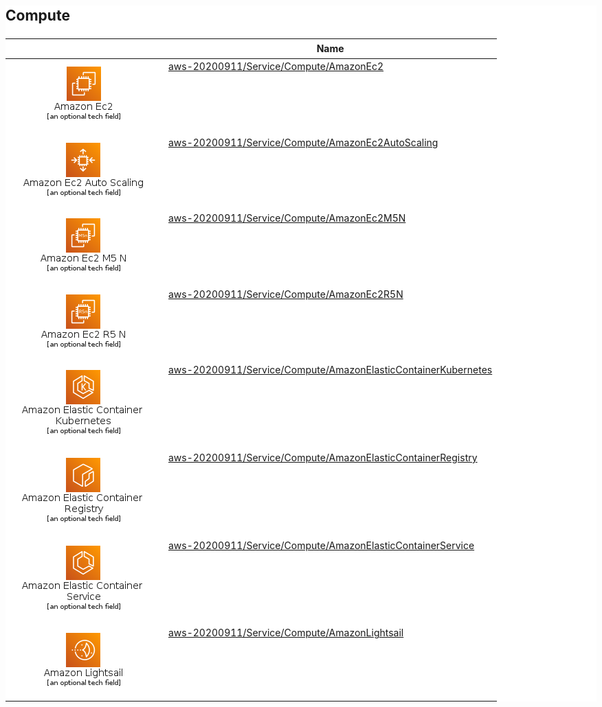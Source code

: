 <span id="family-compute"></span>
## Compute

| |Name|
|:---:|---|
|![AmazonEc2](../aws-20200911/Service/Compute/AmazonEc2.element.png)|[aws-20200911/Service/Compute/AmazonEc2](../aws-20200911/Service/Compute/AmazonEc2.md)
|![AmazonEc2AutoScaling](../aws-20200911/Service/Compute/AmazonEc2AutoScaling.element.png)|[aws-20200911/Service/Compute/AmazonEc2AutoScaling](../aws-20200911/Service/Compute/AmazonEc2AutoScaling.md)
|![AmazonEc2M5N](../aws-20200911/Service/Compute/AmazonEc2M5N.element.png)|[aws-20200911/Service/Compute/AmazonEc2M5N](../aws-20200911/Service/Compute/AmazonEc2M5N.md)
|![AmazonEc2R5N](../aws-20200911/Service/Compute/AmazonEc2R5N.element.png)|[aws-20200911/Service/Compute/AmazonEc2R5N](../aws-20200911/Service/Compute/AmazonEc2R5N.md)
|![AmazonElasticContainerKubernetes](../aws-20200911/Service/Compute/AmazonElasticContainerKubernetes.element.png)|[aws-20200911/Service/Compute/AmazonElasticContainerKubernetes](../aws-20200911/Service/Compute/AmazonElasticContainerKubernetes.md)
|![AmazonElasticContainerRegistry](../aws-20200911/Service/Compute/AmazonElasticContainerRegistry.element.png)|[aws-20200911/Service/Compute/AmazonElasticContainerRegistry](../aws-20200911/Service/Compute/AmazonElasticContainerRegistry.md)
|![AmazonElasticContainerService](../aws-20200911/Service/Compute/AmazonElasticContainerService.element.png)|[aws-20200911/Service/Compute/AmazonElasticContainerService](../aws-20200911/Service/Compute/AmazonElasticContainerService.md)
|![AmazonLightsail](../aws-20200911/Service/Compute/AmazonLightsail.element.png)|[aws-20200911/Service/Compute/AmazonLightsail](../aws-20200911/Service/Compute/AmazonLightsail.md)